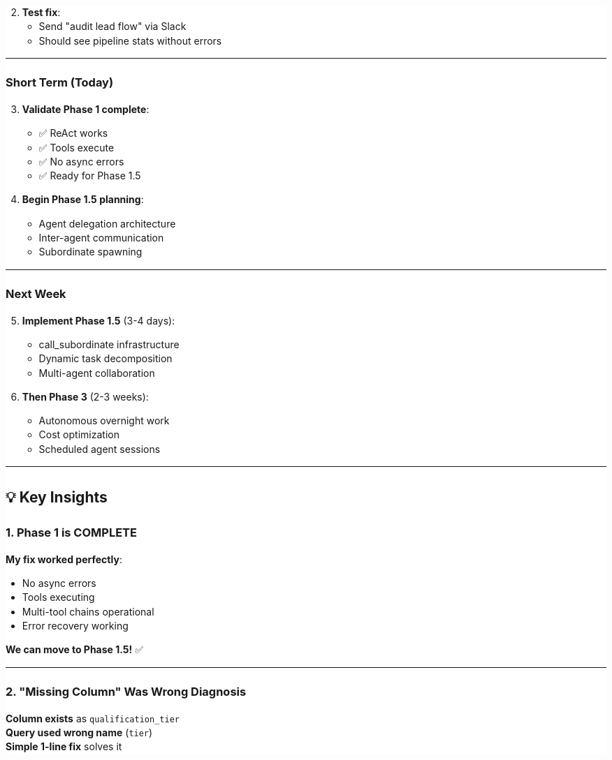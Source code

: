 2. **Test fix**:
   - Send "audit lead flow" via Slack
   - Should see pipeline stats without errors

---

### **Short Term (Today)**

3. **Validate Phase 1 complete**:
   - ✅ ReAct works
   - ✅ Tools execute
   - ✅ No async errors
   - ✅ Ready for Phase 1.5

4. **Begin Phase 1.5 planning**:
   - Agent delegation architecture
   - Inter-agent communication
   - Subordinate spawning

---

### **Next Week**

5. **Implement Phase 1.5** (3-4 days):
   - call_subordinate infrastructure
   - Dynamic task decomposition
   - Multi-agent collaboration

6. **Then Phase 3** (2-3 weeks):
   - Autonomous overnight work
   - Cost optimization
   - Scheduled agent sessions

---

## **💡 Key Insights**

### **1. Phase 1 is COMPLETE**

**My fix worked perfectly**:
- No async errors
- Tools executing
- Multi-tool chains operational
- Error recovery working

**We can move to Phase 1.5!** ✅

---

### **2. "Missing Column" Was Wrong Diagnosis**

**Column exists** as `qualification_tier`  
**Query used wrong name** (`tier`)  
**Simple 1-line fix** solves it
